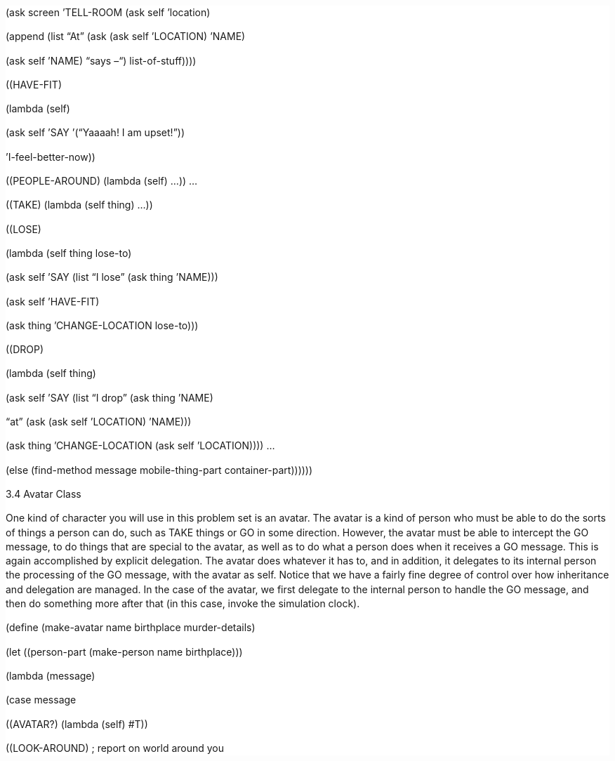 (ask screen ’TELL-ROOM (ask self ’location)

(append (list “At” (ask (ask self ’LOCATION) ’NAME)

(ask self ’NAME) “says –“) list-of-stuff))))

((HAVE-FIT)

(lambda (self)

(ask self ’SAY ’(“Yaaaah! I am upset!”))

’I-feel-better-now))

((PEOPLE-AROUND) (lambda (self) …)) …

((TAKE) (lambda (self thing) …))

((LOSE)

(lambda (self thing lose-to)

(ask self ’SAY (list “I lose” (ask thing ’NAME)))

(ask self ’HAVE-FIT)

(ask thing ’CHANGE-LOCATION lose-to)))

((DROP)

(lambda (self thing)

(ask self ’SAY (list “I drop” (ask thing ’NAME)

“at” (ask (ask self ’LOCATION) ’NAME)))

(ask thing ’CHANGE-LOCATION (ask self ’LOCATION)))) …

(else (find-method message mobile-thing-part container-part))))))

3.4 Avatar Class

One kind of character you will use in this problem set is an avatar. The avatar is a kind of person who must be able to do the sorts of things a person can do, such as TAKE things or GO in some direction. However, the avatar must be able to intercept the GO message, to do things that are special to the avatar, as well as to do what a person does when it receives a GO message. This is again accomplished by explicit delegation. The avatar does whatever it has to, and in addition, it delegates to its internal person the processing of the GO message, with the avatar as self. Notice that we have a fairly fine degree of control over how inheritance and delegation are managed. In the case of the avatar, we first delegate to the internal person to handle the GO message, and then do something more after that (in this case, invoke the simulation clock).

(define (make-avatar name birthplace murder-details)

(let ((person-part (make-person name birthplace)))

(lambda (message)

(case message

((AVATAR?) (lambda (self) #T))

((LOOK-AROUND) ; report on world around you
